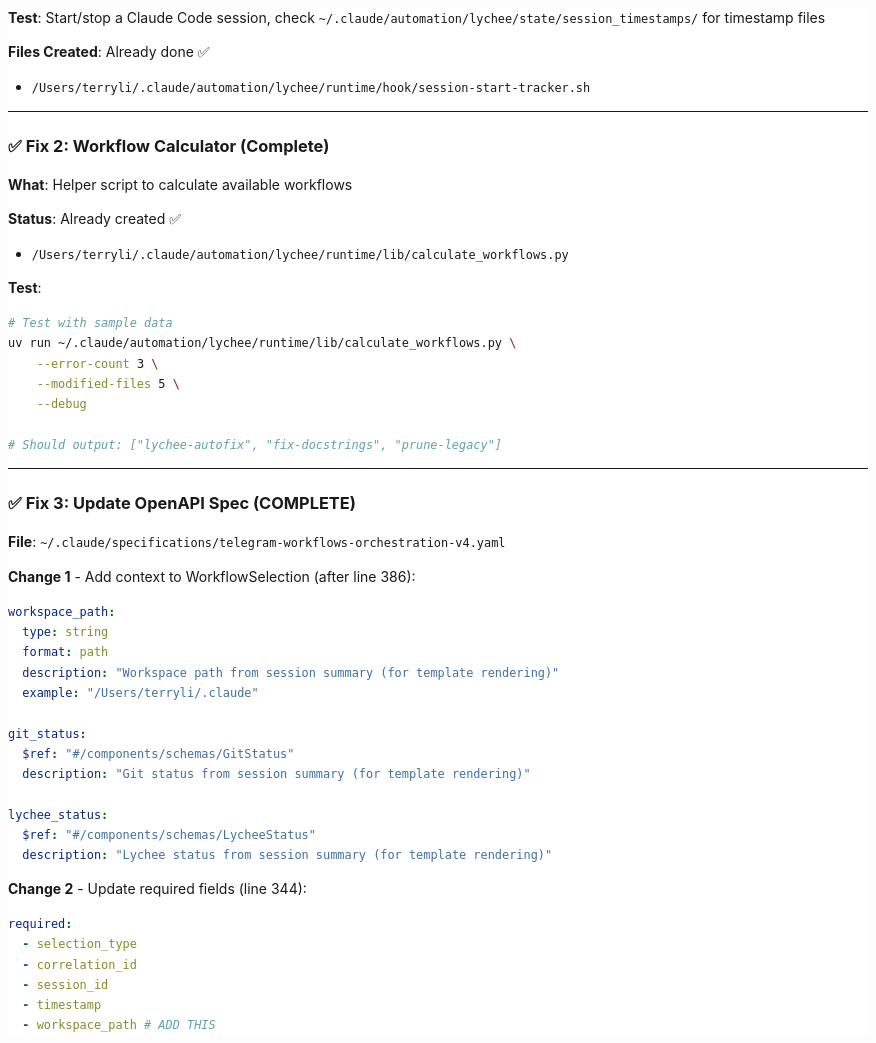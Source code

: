 **Test**: Start/stop a Claude Code session, check `~/.claude/automation/lychee/state/session_timestamps/` for timestamp files

**Files Created**: Already done ✅

- `/Users/terryli/.claude/automation/lychee/runtime/hook/session-start-tracker.sh`

______________________________________________________________________

### ✅ Fix 2: Workflow Calculator (Complete)

**What**: Helper script to calculate available workflows

**Status**: Already created ✅

- `/Users/terryli/.claude/automation/lychee/runtime/lib/calculate_workflows.py`

**Test**:

```bash
# Test with sample data
uv run ~/.claude/automation/lychee/runtime/lib/calculate_workflows.py \
    --error-count 3 \
    --modified-files 5 \
    --debug

# Should output: ["lychee-autofix", "fix-docstrings", "prune-legacy"]
```

______________________________________________________________________

### ✅ Fix 3: Update OpenAPI Spec (COMPLETE)

**File**: `~/.claude/specifications/telegram-workflows-orchestration-v4.yaml`

**Change 1** - Add context to WorkflowSelection (after line 386):

```yaml
workspace_path:
  type: string
  format: path
  description: "Workspace path from session summary (for template rendering)"
  example: "/Users/terryli/.claude"

git_status:
  $ref: "#/components/schemas/GitStatus"
  description: "Git status from session summary (for template rendering)"

lychee_status:
  $ref: "#/components/schemas/LycheeStatus"
  description: "Lychee status from session summary (for template rendering)"
```

**Change 2** - Update required fields (line 344):

```yaml
required:
  - selection_type
  - correlation_id
  - session_id
  - timestamp
  - workspace_path # ADD THIS
```
